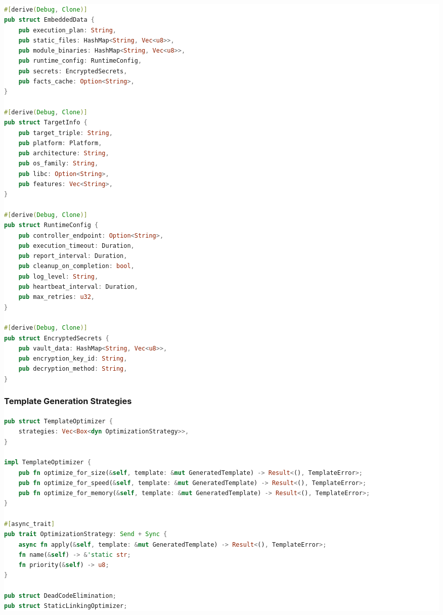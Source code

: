```rust
#[derive(Debug, Clone)]
pub struct EmbeddedData {
    pub execution_plan: String,
    pub static_files: HashMap<String, Vec<u8>>,
    pub module_binaries: HashMap<String, Vec<u8>>,
    pub runtime_config: RuntimeConfig,
    pub secrets: EncryptedSecrets,
    pub facts_cache: Option<String>,
}

#[derive(Debug, Clone)]
pub struct TargetInfo {
    pub target_triple: String,
    pub platform: Platform,
    pub architecture: String,
    pub os_family: String,
    pub libc: Option<String>,
    pub features: Vec<String>,
}

#[derive(Debug, Clone)]
pub struct RuntimeConfig {
    pub controller_endpoint: Option<String>,
    pub execution_timeout: Duration,
    pub report_interval: Duration,
    pub cleanup_on_completion: bool,
    pub log_level: String,
    pub heartbeat_interval: Duration,
    pub max_retries: u32,
}

#[derive(Debug, Clone)]
pub struct EncryptedSecrets {
    pub vault_data: HashMap<String, Vec<u8>>,
    pub encryption_key_id: String,
    pub decryption_method: String,
}
```

### Template Generation Strategies

```rust
pub struct TemplateOptimizer {
    strategies: Vec<Box<dyn OptimizationStrategy>>,
}

impl TemplateOptimizer {
    pub fn optimize_for_size(&self, template: &mut GeneratedTemplate) -> Result<(), TemplateError>;
    pub fn optimize_for_speed(&self, template: &mut GeneratedTemplate) -> Result<(), TemplateError>;
    pub fn optimize_for_memory(&self, template: &mut GeneratedTemplate) -> Result<(), TemplateError>;
}

#[async_trait]
pub trait OptimizationStrategy: Send + Sync {
    async fn apply(&self, template: &mut GeneratedTemplate) -> Result<(), TemplateError>;
    fn name(&self) -> &'static str;
    fn priority(&self) -> u8;
}

pub struct DeadCodeElimination;
pub struct StaticLinkingOptimizer;
```